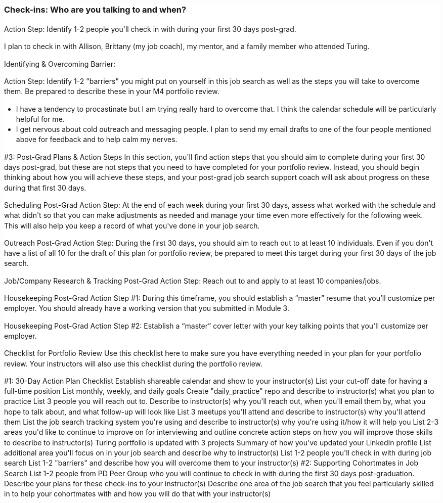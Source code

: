 ### Check-ins: Who are you talking to and when?

Action Step: Identify 1-2 people you'll check in with during your first 30 days post-grad. 

I plan to check in with Allison, Brittany (my job coach), my mentor, and a family member who attended Turing.

Identifying & Overcoming Barrier:

Action Step: Identify 1-2 "barriers" you might put on yourself in this job search as well as the steps you will take to overcome them. Be prepared to describe these in your M4 portfolio review.

* I have a tendency to procastinate but I am trying really hard to overcome that. I think the calendar schedule will be particularly helpful for me.
* I get nervous about cold outreach and messaging people. I plan to send my email drafts to one of the four people mentioned above for feedback and to help calm my nerves.

#3: Post-Grad Plans & Action Steps
In this section, you'll find action steps that you should aim to complete during your first 30 days post-grad, but these are not steps that you need to have completed for your portfolio review. Instead, you should begin thinking about how you will achieve these steps, and your post-grad job search support coach will ask about progress on these during that first 30 days.

Scheduling Post-Grad Action Step: At the end of each week during your first 30 days, assess what worked with the schedule and what didn't so that you can make adjustments as needed and manage your time even more effectively for the following week. This will also help you keep a record of what you've done in your job search.

Outreach Post-Grad Action Step: During the first 30 days, you should aim to reach out to at least 10 individuals. Even if you don't have a list of all 10 for the draft of this plan for portfolio review, be prepared to meet this target during your first 30 days of the job search.

Job/Company Research & Tracking Post-Grad Action Step: Reach out to and apply to at least 10 companies/jobs.

Housekeeping Post-Grad Action Step #1: During this timeframe, you should establish a “master” resume that you’ll customize per employer. You should already have a working version that you submitted in Module 3.

Housekeeping Post-Grad Action Step #2: Establish a “master” cover letter with your key talking points that you'll customize per employer.

Checklist for Portfolio Review
Use this checklist here to make sure you have everything needed in your plan for your portfolio review. Your instructors will also use this checklist during the portfolio review.

#1: 30-Day Action Plan Checklist
 Establish shareable calendar and show to your instructor(s)
 List your cut-off date for having a full-time position
 List monthly, weekly, and daily goals
 Create "daily_practice" repo and describe to instructor(s) what you plan to practice
 List 3 people you will reach out to. Describe to instructor(s) why you'll reach out, when you'll email them by, what you hope to talk about, and what follow-up will look like
 List 3 meetups you'll attend and describe to instructor(s) why you'll attend them
 List the job search tracking system you're using and describe to instructor(s) why you're using it/how it will help you
 List 2-3 areas you'd like to continue to improve on for interviewing and outline concrete action steps on how you will improve those skills to describe to instructor(s)
 Turing portfolio is updated with 3 projects
 Summary of how you've updated your LinkedIn profile
 List additional area you'll focus on in your job search and describe why to instructor(s)
 List 1-2 people you'll check in with during job search
 List 1-2 "barriers" and describe how you will overcome them to your instructor(s)
#2: Supporting Cohortmates in Job Search
 List 1-2 people from PD Peer Group who you will continue to check in with during the first 30 days post-graduation. Describe your plans for these check-ins to your instructor(s)
 Describe one area of the job search that you feel particularly skilled in to help your cohortmates with and how you will do that with your instructor(s)